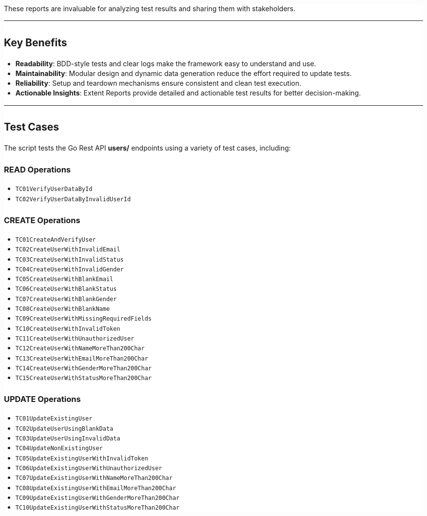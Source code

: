 These reports are invaluable for analyzing test results and sharing them with stakeholders.

---

## Key Benefits
- **Readability**: BDD-style tests and clear logs make the framework easy to understand and use.
- **Maintainability**: Modular design and dynamic data generation reduce the effort required to update tests.
- **Reliability**: Setup and teardown mechanisms ensure consistent and clean test execution.
- **Actionable Insights**: Extent Reports provide detailed and actionable test results for better decision-making.

---

## Test Cases
The script tests the Go Rest API **users/** endpoints using a variety of test cases, including:

### READ Operations
- `TC01VerifyUserDataById`
- `TC02VerifyUserDataByInvalidUserId`

### CREATE Operations
- `TC01CreateAndVerifyUser`
- `TC02CreateUserWithInvalidEmail`
- `TC03CreateUserWithInvalidStatus`
- `TC04CreateUserWithInvalidGender`
- `TC05CreateUserWithBlankEmail`
- `TC06CreateUserWithBlankStatus`
- `TC07CreateUserWithBlankGender`
- `TC08CreateUserWithBlankName`
- `TC09CreateUserWithMissingRequiredFields`
- `TC10CreateUserWithInvalidToken`
- `TC11CreateUserWithUnauthorizedUser`
- `TC12CreateUserWithNameMoreThan200Char`
- `TC13CreateUserWithEmailMoreThan200Char`
- `TC14CreateUserWithGenderMoreThan200Char`
- `TC15CreateUserWithStatusMoreThan200Char`

### UPDATE Operations
- `TC01UpdateExistingUser`
- `TC02UpdateUserUsingBlankData`
- `TC03UpdateUserUsingInvalidData`
- `TC04UpdateNonExistingUser`
- `TC05UpdateExistingUserWithInvalidToken`
- `TC06UpdateExistingUserWithUnauthorizedUser`
- `TC07UpdateExistingUserWithNameMoreThan200Char`
- `TC08UpdateExistingUserWithEmailMoreThan200Char`
- `TC09UpdateExistingUserWithGenderMoreThan200Char`
- `TC10UpdateExistingUserWithStatusMoreThan200Char`
